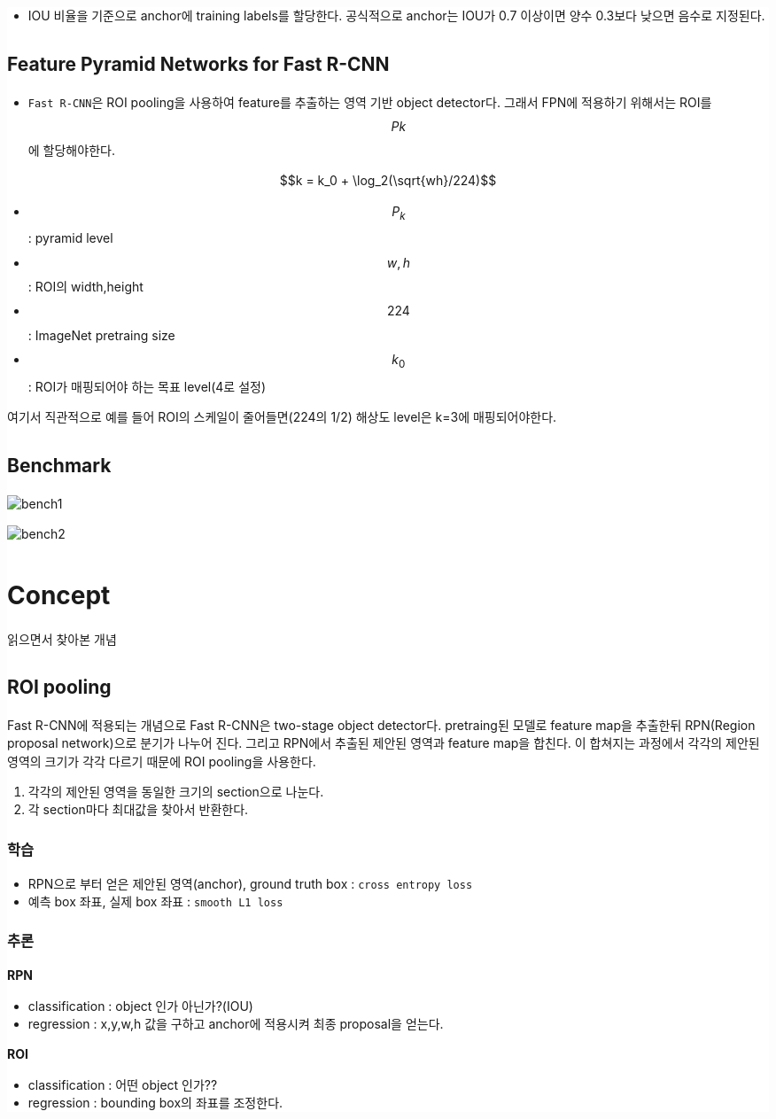 - IOU 비율을 기준으로 anchor에 training labels를 할당한다. 공식적으로 anchor는 IOU가 0.7 이상이면 양수 0.3보다 낮으면 음수로 지정된다.

## Feature Pyramid Networks for Fast R-CNN
- `Fast R-CNN`은 ROI pooling을 사용하여 feature를 추출하는 영역 기반 object detector다. 그래서 FPN에 적용하기 위해서는 ROI를 $$Pk$$에 할당해야한다.


$$k = k_0 + \log_2(\sqrt{wh}/224)$$


- $$P_k$$ : pyramid level
- $$w,h$$ : ROI의 width,height
- $$224$$ : ImageNet pretraing size
- $$k_0$$ : ROI가 매핑되어야 하는 목표 level(4로 설정)

여기서 직관적으로 예를 들어 ROI의 스케일이 줄어들면(224의 1/2) 해상도 level은 k=3에 매핑되어야한다.

## Benchmark



![bench1](/assets/img/post_img/fpn/benchmark.PNG)






![bench2](/assets/img/post_img/fpn/benchmark2.PNG)



# Concept
읽으면서 찾아본 개념

## ROI pooling
Fast R-CNN에 적용되는 개념으로 Fast R-CNN은 two-stage object detector다. pretraing된 모델로 feature map을 추출한뒤 RPN(Region proposal network)으로 분기가 나누어 진다. 그리고 RPN에서 추출된 제안된 영역과 feature map을 합친다. 이 합쳐지는 과정에서 각각의 제안된 영역의 크기가 각각 다르기 때문에 ROI pooling을 사용한다.

1. 각각의 제안된 영역을 동일한 크기의 section으로 나눈다.
2. 각 section마다 최대값을 찾아서 반환한다.


### 학습

- RPN으로 부터 얻은 제안된 영역(anchor), ground truth box : `cross entropy loss`
- 예측 box 좌표, 실제 box 좌표 : `smooth L1 loss`

### 추론

**RPN**
- classification : object 인가 아닌가?(IOU)
- regression : x,y,w,h 값을 구하고 anchor에 적용시켜 최종 proposal을 얻는다.

**ROI**
- classification : 어떤 object 인가??
- regression : bounding box의 좌표를 조정한다.
